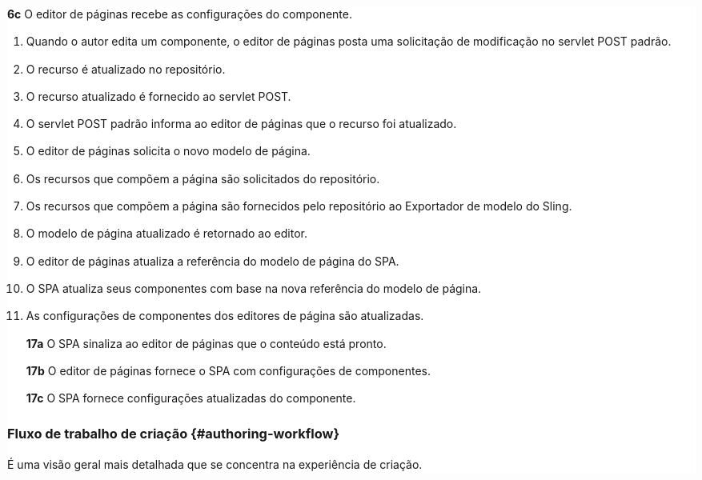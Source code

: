   **6c** O editor de páginas recebe as configurações do componente.
1. Quando o autor edita um componente, o editor de páginas posta uma solicitação de modificação no servlet POST padrão.
1. O recurso é atualizado no repositório.
1. O recurso atualizado é fornecido ao servlet POST.
1. O servlet POST padrão informa ao editor de páginas que o recurso foi atualizado.
1. O editor de páginas solicita o novo modelo de página.
1. Os recursos que compõem a página são solicitados do repositório.
1. Os recursos que compõem a página são fornecidos pelo repositório ao Exportador de modelo do Sling.
1. O modelo de página atualizado é retornado ao editor.
1. O editor de páginas atualiza a referência do modelo de página do SPA.
1. O SPA atualiza seus componentes com base na nova referência do modelo de página.
1. As configurações de componentes dos editores de página são atualizadas.

   **17a** O SPA sinaliza ao editor de páginas que o conteúdo está pronto.

   **17b** O editor de páginas fornece o SPA com configurações de componentes.

   **17c** O SPA fornece configurações atualizadas do componente.

### Fluxo de trabalho de criação {#authoring-workflow}

É uma visão geral mais detalhada que se concentra na experiência de criação.
